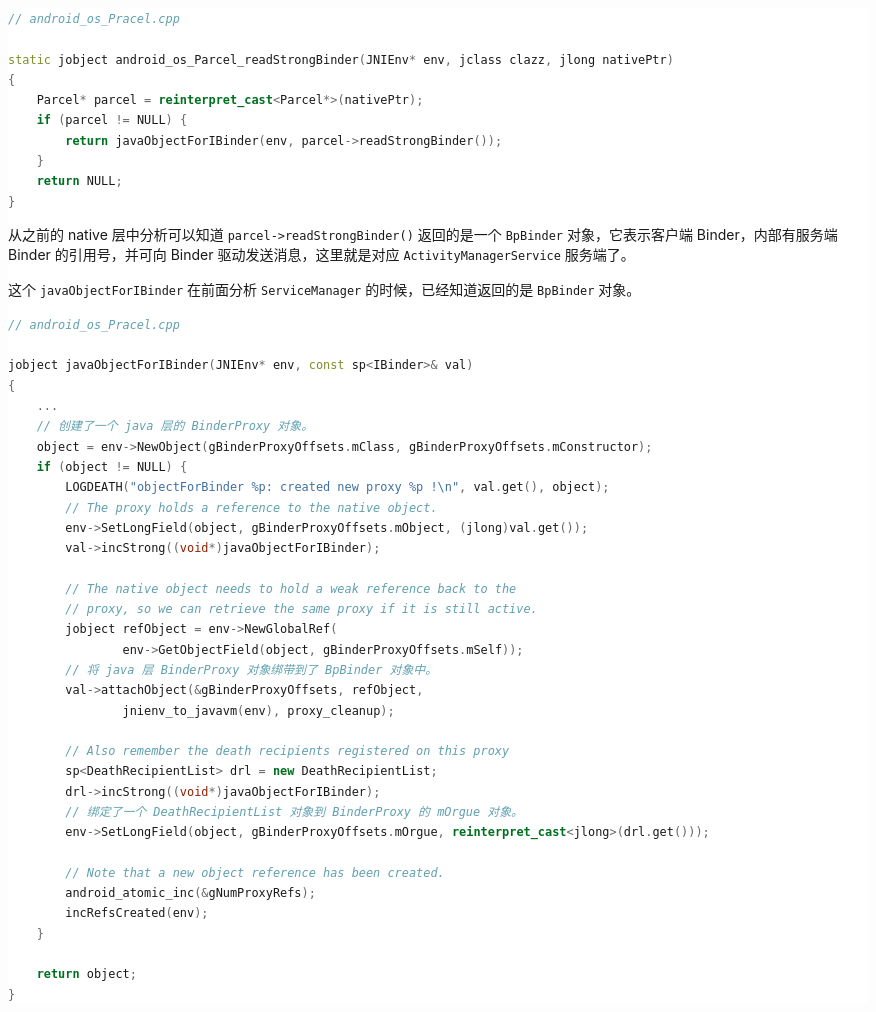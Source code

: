 ```c++
// android_os_Pracel.cpp

static jobject android_os_Parcel_readStrongBinder(JNIEnv* env, jclass clazz, jlong nativePtr)
{
    Parcel* parcel = reinterpret_cast<Parcel*>(nativePtr);
    if (parcel != NULL) {
        return javaObjectForIBinder(env, parcel->readStrongBinder());
    }
    return NULL;
}
```

从之前的 native 层中分析可以知道 `parcel->readStrongBinder()` 返回的是一个 `BpBinder` 对象，它表示客户端 Binder，内部有服务端 Binder 的引用号，并可向 Binder 驱动发送消息，这里就是对应 `ActivityManagerService` 服务端了。

这个 `javaObjectForIBinder` 在前面分析 `ServiceManager` 的时候，已经知道返回的是 `BpBinder` 对象。

```c++
// android_os_Pracel.cpp

jobject javaObjectForIBinder(JNIEnv* env, const sp<IBinder>& val)
{
    ...
    // 创建了一个 java 层的 BinderProxy 对象。
    object = env->NewObject(gBinderProxyOffsets.mClass, gBinderProxyOffsets.mConstructor);
    if (object != NULL) {
        LOGDEATH("objectForBinder %p: created new proxy %p !\n", val.get(), object);
        // The proxy holds a reference to the native object.
        env->SetLongField(object, gBinderProxyOffsets.mObject, (jlong)val.get());
        val->incStrong((void*)javaObjectForIBinder);

        // The native object needs to hold a weak reference back to the
        // proxy, so we can retrieve the same proxy if it is still active.
        jobject refObject = env->NewGlobalRef(
                env->GetObjectField(object, gBinderProxyOffsets.mSelf));
        // 将 java 层 BinderProxy 对象绑带到了 BpBinder 对象中。
        val->attachObject(&gBinderProxyOffsets, refObject,
                jnienv_to_javavm(env), proxy_cleanup);

        // Also remember the death recipients registered on this proxy
        sp<DeathRecipientList> drl = new DeathRecipientList;
        drl->incStrong((void*)javaObjectForIBinder);
        // 绑定了一个 DeathRecipientList 对象到 BinderProxy 的 mOrgue 对象。
        env->SetLongField(object, gBinderProxyOffsets.mOrgue, reinterpret_cast<jlong>(drl.get()));

        // Note that a new object reference has been created.
        android_atomic_inc(&gNumProxyRefs);
        incRefsCreated(env);
    }

    return object;
}
```

